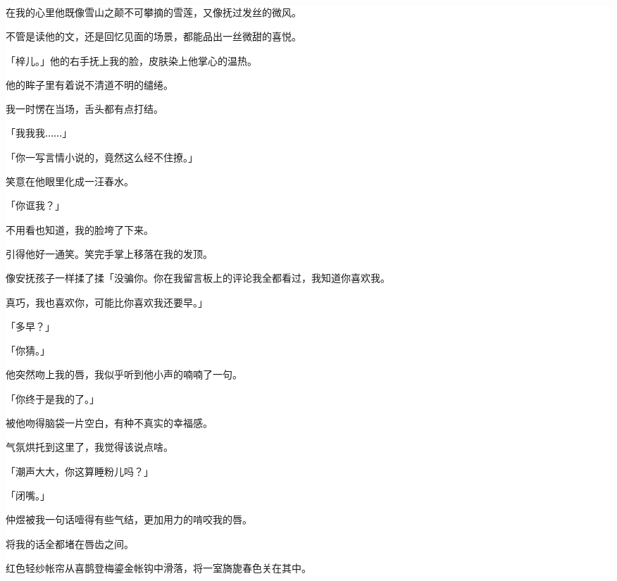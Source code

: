 
在我的心里他既像雪山之颠不可攀摘的雪莲，又像抚过发丝的微风。


不管是读他的文，还是回忆见面的场景，都能品出一丝微甜的喜悦。


「梓儿。」他的右手抚上我的脸，皮肤染上他掌心的温热。


他的眸子里有着说不清道不明的缱绻。


我一时愣在当场，舌头都有点打结。


「我我我……」


「你一写言情小说的，竟然这么经不住撩。」


笑意在他眼里化成一汪春水。


「你诓我？」


不用看也知道，我的脸垮了下来。


引得他好一通笑。笑完手掌上移落在我的发顶。


像安抚孩子一样揉了揉「没骗你。你在我留言板上的评论我全都看过，我知道你喜欢我。


真巧，我也喜欢你，可能比你喜欢我还要早。」


「多早？」


「你猜。」


他突然吻上我的唇，我似乎听到他小声的喃喃了一句。


「你终于是我的了。」


被他吻得脑袋一片空白，有种不真实的幸福感。


气氛烘托到这里了，我觉得该说点啥。


「潮声大大，你这算睡粉儿吗？」


「闭嘴。」


仲煜被我一句话噎得有些气结，更加用力的啃咬我的唇。


将我的话全都堵在唇齿之间。


红色轻纱帐帘从喜鹊登梅鎏金帐钩中滑落，将一室旖旎春色关在其中。


